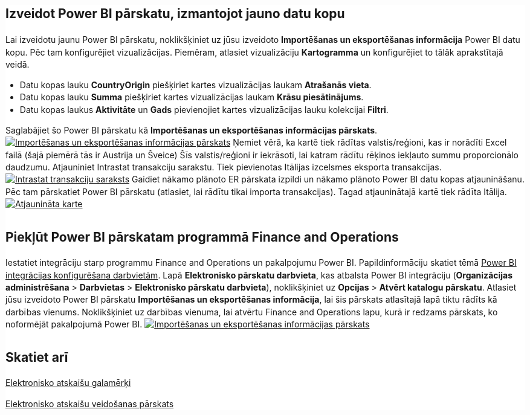 ## <a name="create-a-power-bi-report-by-using-the-new-dataset"></a>Izveidot Power BI pārskatu, izmantojot jauno datu kopu
Lai izveidotu jaunu Power BI pārskatu, noklikšķiniet uz jūsu izveidoto **Importēšanas un eksportēšanas informācija** Power BI datu kopu. Pēc tam konfigurējiet vizualizācijas. Piemēram, atlasiet vizualizāciju **Kartogramma** un konfigurējiet to tālāk aprakstītajā veidā.

-   Datu kopas lauku **CountryOrigin** piešķiriet kartes vizualizācijas laukam **Atrašanās vieta**.
-   Datu kopas lauku **Summa** piešķiriet kartes vizualizācijas laukam **Krāsu piesātinājums**.
-   Datu kopas laukus **Aktivitāte** un **Gads** pievienojiet kartes vizualizācijas lauku kolekcijai **Filtri**.

Saglabājiet šo Power BI pārskatu kā **Importēšanas un eksportēšanas informācijas pārskats**. [![Importēšanas un eksportēšanas informācijas pārskats](./media/ger-power-bi-added-report-1024x498.png)](./media/ger-power-bi-added-report.png) Ņemiet vērā, ka kartē tiek rādītas valstis/reģioni, kas ir norādīti Excel failā (šajā piemērā tās ir Austrija un Šveice) Šīs valstis/reģioni ir iekrāsoti, lai katram rādītu rēķinos iekļauto summu proporcionālo daudzumu. Atjauniniet Intrastat transakciju sarakstu. Tiek pievienotas Itālijas izcelsmes eksporta transakcijas. [![Intrastat transakciju saraksts](./media/ger-power-bi-new-run-new-transaction-1024x321.png)](./media/ger-power-bi-new-run-new-transaction.png) Gaidiet nākamo plānoto ER pārskata izpildi un nākamo plānoto Power BI datu kopas atjaunināšanu. Pēc tam pārskatiet Power BI pārskatu (atlasiet, lai rādītu tikai importa transakcijas). Tagad atjauninātajā kartē tiek rādīta Itālija. [![Atjaunināta karte](./media/ger-power-bi-new-run-new-map-1024x511.png)](./media/ger-power-bi-new-run-new-map.png)

## <a name="access-power-bi-report-in-finance-and-operations"></a>Piekļūt Power BI pārskatam programmā Finance and Operations
Iestatiet integrāciju starp programmu Finance and Operations un pakalpojumu Power BI. Papildinformāciju skatiet tēmā [Power BI integrācijas konfigurēšana darbvietām](configure-power-bi-integration.md). Lapā **Elektronisko pārskatu darbvieta**, kas atbalsta Power BI integrāciju (**Organizācijas administrēšana** &gt; **Darbvietas** &gt; **Elektronisko pārskatu darbvieta**), noklikšķiniet uz **Opcijas** &gt; **Atvērt katalogu pārskatu**. Atlasiet jūsu izveidoto Power BI pārskatu **Importēšanas un eksportēšanas informācija**, lai šis pārskats atlasītajā lapā tiktu rādīts kā darbības vienums. Noklikšķiniet uz darbības vienuma, lai atvērtu Finance and Operations lapu, kurā ir redzams pārskats, ko noformējāt pakalpojumā Power BI. [![Importēšanas un eksportēšanas informācijas pārskats](./media/ger-power-bi-review-bi-report-in-ax-form-1024x586.png)](./media/ger-power-bi-review-bi-report-in-ax-form.png)

<a name="see-also"></a>Skatiet arī
--------

[Elektronisko atskaišu galamērķi](electronic-reporting-destinations.md)

[Elektronisko atskaišu veidošanas pārskats](general-electronic-reporting.md)




